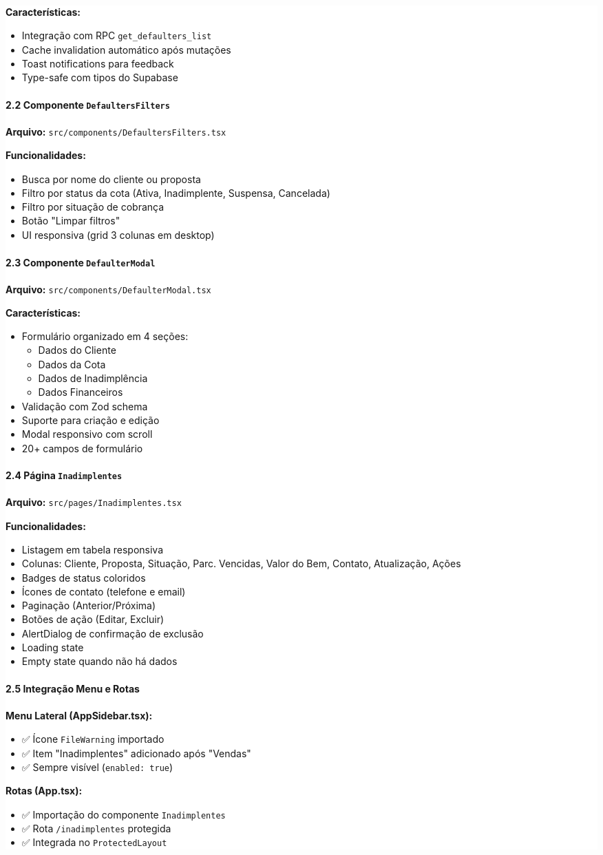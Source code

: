 **Características:**
- Integração com RPC `get_defaulters_list`
- Cache invalidation automático após mutações
- Toast notifications para feedback
- Type-safe com tipos do Supabase

#### 2.2 Componente `DefaultersFilters`
**Arquivo:** `src/components/DefaultersFilters.tsx`

**Funcionalidades:**
- Busca por nome do cliente ou proposta
- Filtro por status da cota (Ativa, Inadimplente, Suspensa, Cancelada)
- Filtro por situação de cobrança
- Botão "Limpar filtros"
- UI responsiva (grid 3 colunas em desktop)

#### 2.3 Componente `DefaulterModal`
**Arquivo:** `src/components/DefaulterModal.tsx`

**Características:**
- Formulário organizado em 4 seções:
  - Dados do Cliente
  - Dados da Cota
  - Dados de Inadimplência
  - Dados Financeiros
- Validação com Zod schema
- Suporte para criação e edição
- Modal responsivo com scroll
- 20+ campos de formulário

#### 2.4 Página `Inadimplentes`
**Arquivo:** `src/pages/Inadimplentes.tsx`

**Funcionalidades:**
- Listagem em tabela responsiva
- Colunas: Cliente, Proposta, Situação, Parc. Vencidas, Valor do Bem, Contato, Atualização, Ações
- Badges de status coloridos
- Ícones de contato (telefone e email)
- Paginação (Anterior/Próxima)
- Botões de ação (Editar, Excluir)
- AlertDialog de confirmação de exclusão
- Loading state
- Empty state quando não há dados

#### 2.5 Integração Menu e Rotas

**Menu Lateral (AppSidebar.tsx):**
- ✅ Ícone `FileWarning` importado
- ✅ Item "Inadimplentes" adicionado após "Vendas"
- ✅ Sempre visível (`enabled: true`)

**Rotas (App.tsx):**
- ✅ Importação do componente `Inadimplentes`
- ✅ Rota `/inadimplentes` protegida
- ✅ Integrada no `ProtectedLayout`
